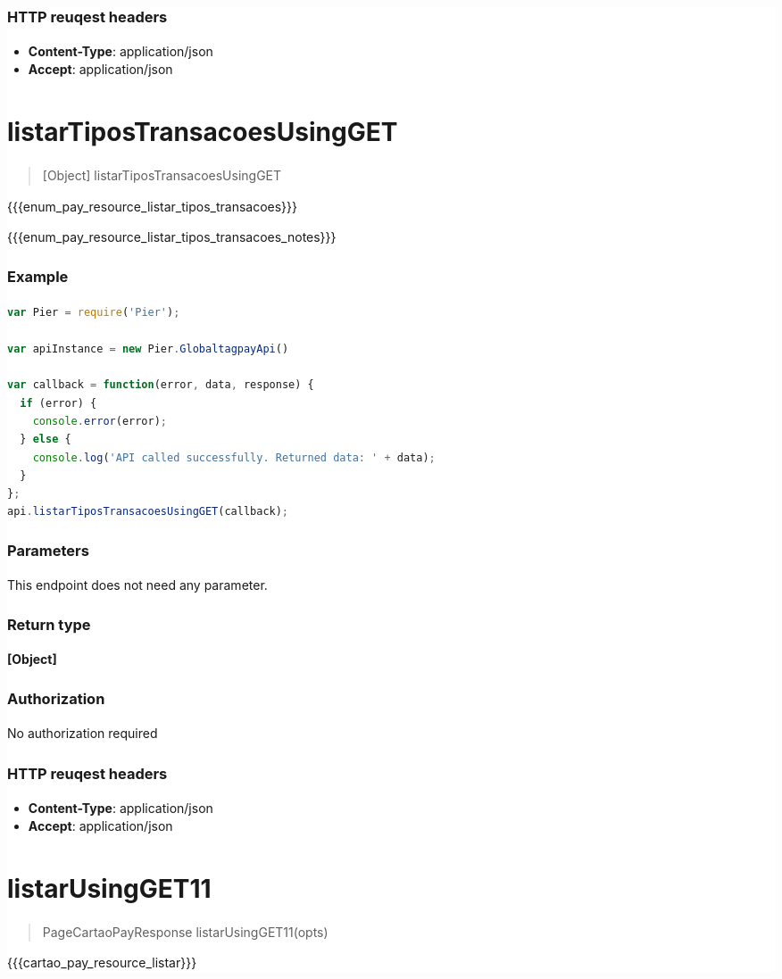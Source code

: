 ### HTTP reuqest headers

 - **Content-Type**: application/json
 - **Accept**: application/json

<a name="listarTiposTransacoesUsingGET"></a>
# **listarTiposTransacoesUsingGET**
> [Object] listarTiposTransacoesUsingGET

{{{enum_pay_resource_listar_tipos_transacoes}}}

{{{enum_pay_resource_listar_tipos_transacoes_notes}}}

### Example
```javascript
var Pier = require('Pier');

var apiInstance = new Pier.GlobaltagpayApi()

var callback = function(error, data, response) {
  if (error) {
    console.error(error);
  } else {
    console.log('API called successfully. Returned data: ' + data);
  }
};
api.listarTiposTransacoesUsingGET(callback);
```

### Parameters
This endpoint does not need any parameter.

### Return type

**[Object]**

### Authorization

No authorization required

### HTTP reuqest headers

 - **Content-Type**: application/json
 - **Accept**: application/json

<a name="listarUsingGET11"></a>
# **listarUsingGET11**
> PageCartaoPayResponse listarUsingGET11(opts)

{{{cartao_pay_resource_listar}}}
